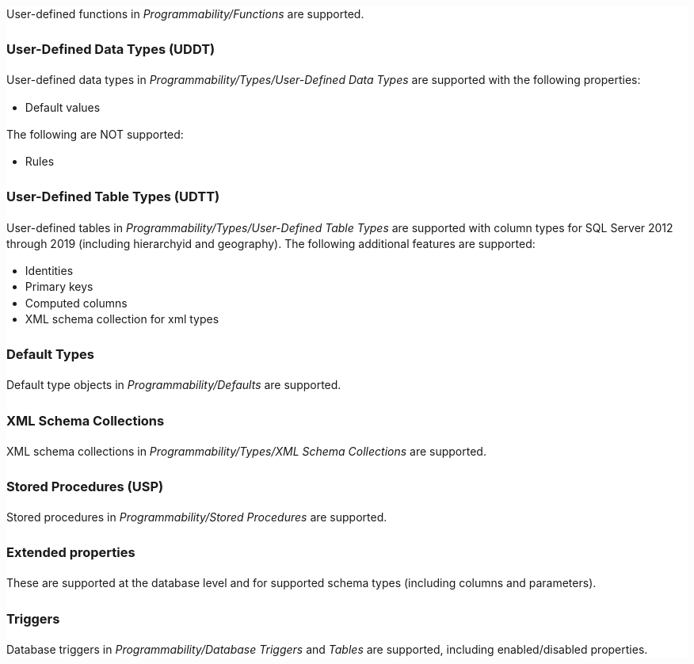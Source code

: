 User-defined functions in *Programmability/Functions* are supported.

### User-Defined Data Types (UDDT)

User-defined data types in *Programmability/Types/User-Defined Data Types* are supported with the following properties:

- Default values

The following are NOT supported:

- Rules

### User-Defined Table Types (UDTT)

User-defined tables in *Programmability/Types/User-Defined Table Types* are supported with column types for SQL Server 2012 through 2019 (including hierarchyid and geography). The following additional features are supported:

- Identities
- Primary keys
- Computed columns
- XML schema collection for xml types

### Default Types

Default type objects in *Programmability/Defaults* are supported.

### XML Schema Collections

XML schema collections in *Programmability/Types/XML Schema Collections* are supported.

### Stored Procedures (USP)

Stored procedures in *Programmability/Stored Procedures* are supported.

### Extended properties

These are supported at the database level and for supported schema types (including columns and parameters).

### Triggers

Database triggers in *Programmability/Database Triggers* and *Tables* are supported, including enabled/disabled properties.
